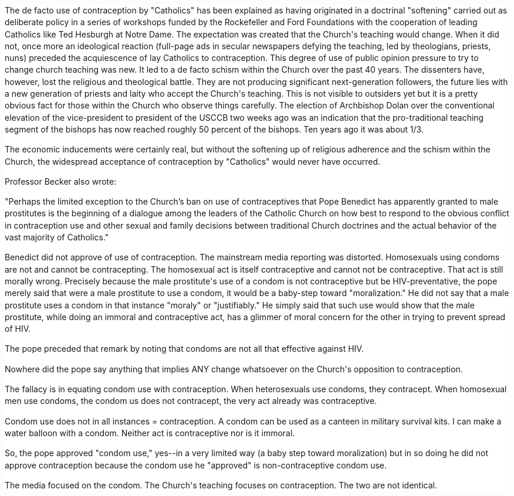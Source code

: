 The de facto use of contraception by "Catholics" has been explained as having originated in a doctrinal "softening" carried out as deliberate policy in a series of workshops funded by the Rockefeller and Ford Foundations with the cooperation of leading Catholics like Ted Hesburgh at Notre Dame.  The expectation was created that the Church's teaching would change.  When it did not, once more an ideological reaction (full-page ads in secular newspapers defying the teaching, led by theologians, priests, nuns) preceded the acquiescence of lay Catholics to contraception.  This degree of use of public opinion pressure to try to change church teaching was new.  It led to a de facto schism within the Church over the past 40 years.  The dissenters have, however, lost the religious and theological battle.  They are not producing significant next-generation followers, the future lies with a new generation of priests and laity who accept the Church's teaching.  This is not visible to outsiders yet but it is a pretty obvious fact for those within the Church who observe things carefully.  The election of Archbishop Dolan over the conventional elevation of the vice-president to president of the USCCB two weeks ago was an indication that the pro-traditional teaching segment of the bishops has now reached roughly 50 percent of the bishops.  Ten years ago it was about 1/3.

The economic inducements were certainly real, but without the softening up of religious adherence and the schism within the Church, the widespread acceptance of contraception by "Catholics" would never have occurred.

Professor Becker also wrote:

"Perhaps the limited exception to the Church’s ban on use of contraceptives that Pope Benedict has apparently granted to male prostitutes is the beginning of a dialogue among the leaders of the Catholic Church on how best to respond to the obvious conflict in contraception use and other sexual and family decisions between traditional Church doctrines and the actual behavior of the vast majority of Catholics."

Benedict did not approve of use of contraception.  The mainstream media reporting was distorted.  Homosexuals using condoms are not and cannot be contracepting.  The homosexual act is itself contraceptive and cannot not be contraceptive.  That act is still morally wrong.  Precisely because the male prostitute's use of a condom is not contraceptive but be HIV-preventative, the pope merely said that were a male prostitute to use a condom, it would be a baby-step toward "moralization."  He did not say that a male prostitute uses a condom in that instance "moraly" or "justifiably."  He simply said that such use would show that the male prostitute, while doing an immoral and contraceptive act, has a glimmer of moral concern for the other in trying to prevent spread of HIV.

The pope preceded that remark by noting that condoms are not all that effective against HIV.

Nowhere did the pope say anything that implies ANY change whatsoever on the Church's opposition to contraception.

The fallacy is in equating condom use with contraception.  When heterosexuals use condoms, they contracept.  When homosexual men use condoms, the condom us does not contracept, the very act already was contraceptive.

Condom use does not in all instances = contraception.  A condom can be used as a canteen in military survival kits.  I can make a water balloon with a condom.  Neither act is contraceptive nor is it immoral.

So, the pope approved "condom use," yes--in a very limited way (a baby step toward moralization) but in so doing he did not approve contraception because the condom use he "approved" is non-contraceptive condom use.

The media focused on the condom.  The Church's teaching focuses on contraception.  The two are not identical.
